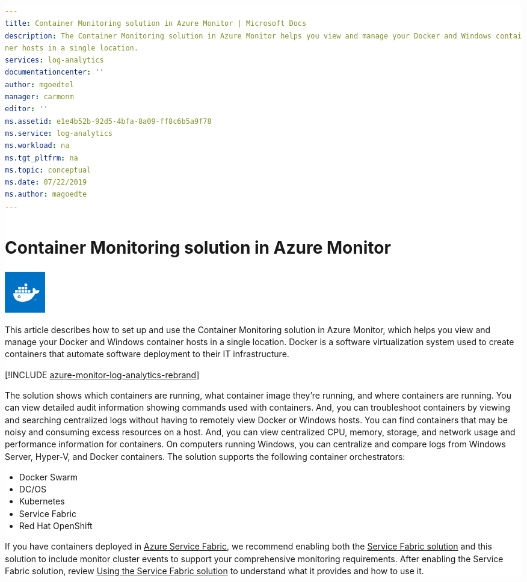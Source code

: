 ```yaml
---
title: Container Monitoring solution in Azure Monitor | Microsoft Docs
description: The Container Monitoring solution in Azure Monitor helps you view and manage your Docker and Windows container hosts in a single location.
services: log-analytics
documentationcenter: ''
author: mgoedtel
manager: carmonm
editor: ''
ms.assetid: e1e4b52b-92d5-4bfa-8a09-ff8c6b5a9f78
ms.service: log-analytics
ms.workload: na
ms.tgt_pltfrm: na
ms.topic: conceptual
ms.date: 07/22/2019
ms.author: magoedte
---
```


# Container Monitoring solution in Azure Monitor

![Containers symbol](./media/containers/containers-symbol.png)

This article describes how to set up and use the Container Monitoring solution in Azure Monitor, which helps you view and manage your Docker and Windows container hosts in a single location. Docker is a software virtualization system used to create containers that automate software deployment to their IT infrastructure.

[!INCLUDE [azure-monitor-log-analytics-rebrand](../../../includes/azure-monitor-log-analytics-rebrand.md)]

The solution shows which containers are running, what container image they’re running, and where containers are running. You can view detailed audit information showing commands used with containers. And, you can troubleshoot containers by viewing and searching centralized logs without having to remotely view Docker or Windows hosts. You can find containers that may be noisy and consuming excess resources on a host. And, you can view centralized CPU, memory, storage, and network usage and performance information for containers. On computers running Windows, you can centralize and compare logs from Windows Server, Hyper-V, and Docker containers. The solution supports the following container orchestrators:

- Docker Swarm
- DC/OS
- Kubernetes
- Service Fabric
- Red Hat OpenShift

If you have containers deployed in [Azure Service Fabric](../../service-fabric/service-fabric-overview.md), we recommend enabling both the [Service Fabric solution](../../service-fabric/service-fabric-diagnostics-oms-setup.md) and this solution to include monitor cluster events to support your comprehensive monitoring requirements. After enabling the Service Fabric solution, review [Using the Service Fabric solution](../../service-fabric/service-fabric-diagnostics-event-analysis-oms.md) to understand what it provides and how to use it.
